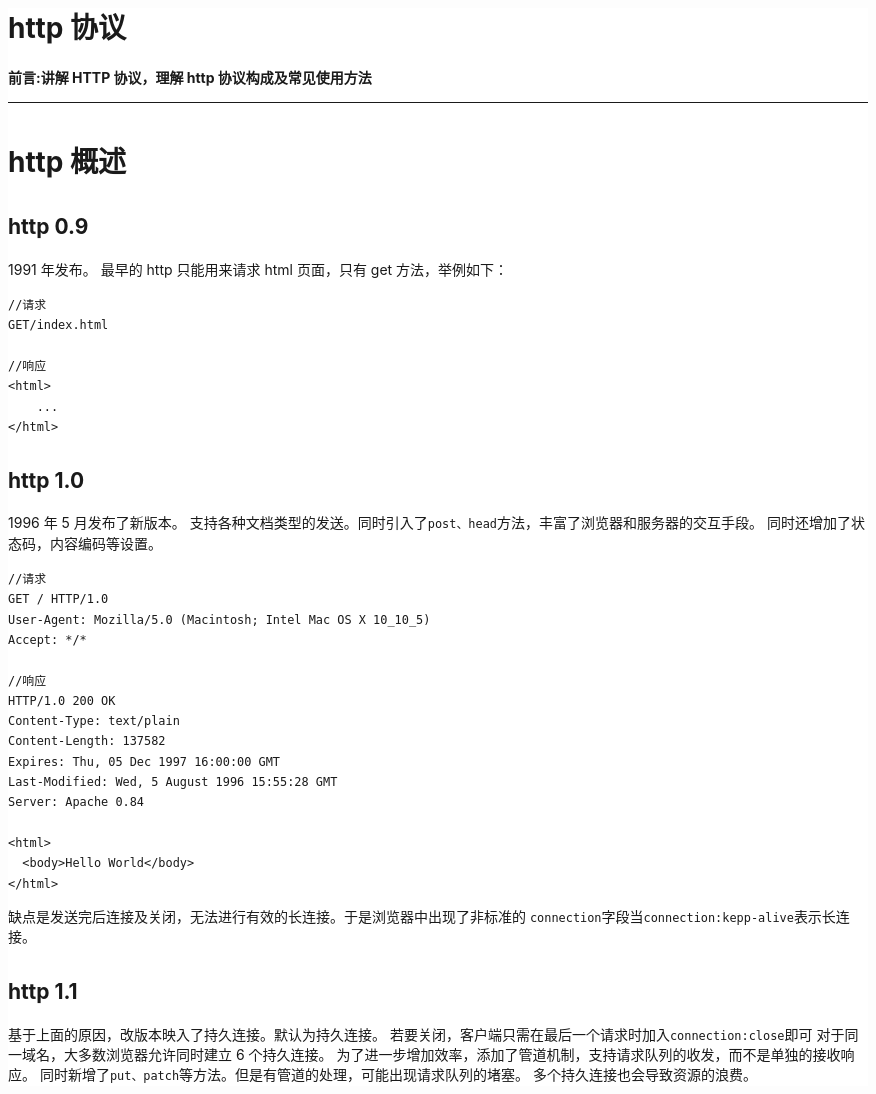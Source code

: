 # http 协议

**前言:讲解 HTTP 协议，理解 http 协议构成及常见使用方法**

---

# http 概述

## http 0.9

1991 年发布。
最早的 http 只能用来请求 html 页面，只有 get 方法，举例如下：

    //请求
    GET/index.html

    //响应
    <html>
        ...
    </html>

## http 1.0

1996 年 5 月发布了新版本。
支持各种文档类型的发送。同时引入了`post、head`方法，丰富了浏览器和服务器的交互手段。
同时还增加了状态码，内容编码等设置。

    //请求
    GET / HTTP/1.0
    User-Agent: Mozilla/5.0 (Macintosh; Intel Mac OS X 10_10_5)
    Accept: */*

    //响应
    HTTP/1.0 200 OK
    Content-Type: text/plain
    Content-Length: 137582
    Expires: Thu, 05 Dec 1997 16:00:00 GMT
    Last-Modified: Wed, 5 August 1996 15:55:28 GMT
    Server: Apache 0.84

    <html>
      <body>Hello World</body>
    </html>

缺点是发送完后连接及关闭，无法进行有效的长连接。于是浏览器中出现了非标准的
`connection`字段当`connection:kepp-alive`表示长连接。

## http 1.1

基于上面的原因，改版本映入了持久连接。默认为持久连接。
若要关闭，客户端只需在最后一个请求时加入`connection:close`即可
对于同一域名，大多数浏览器允许同时建立 6 个持久连接。
为了进一步增加效率，添加了管道机制，支持请求队列的收发，而不是单独的接收响应。
同时新增了`put、patch`等方法。但是有管道的处理，可能出现请求队列的堵塞。
多个持久连接也会导致资源的浪费。

